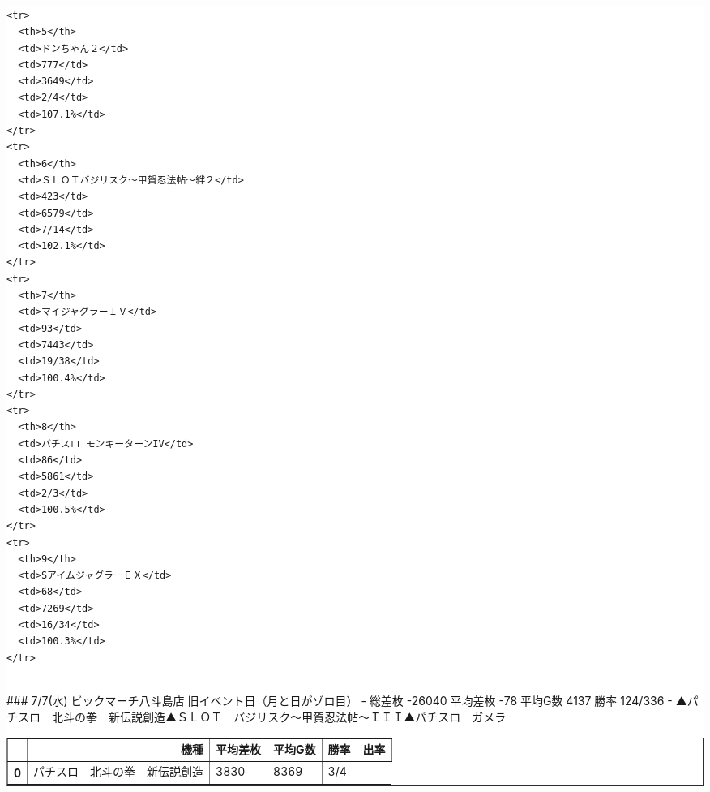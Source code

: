     <tr>
      <th>5</th>
      <td>ドンちゃん２</td>
      <td>777</td>
      <td>3649</td>
      <td>2/4</td>
      <td>107.1%</td>
    </tr>
    <tr>
      <th>6</th>
      <td>ＳＬＯＴバジリスク〜甲賀忍法帖〜絆２</td>
      <td>423</td>
      <td>6579</td>
      <td>7/14</td>
      <td>102.1%</td>
    </tr>
    <tr>
      <th>7</th>
      <td>マイジャグラーＩＶ</td>
      <td>93</td>
      <td>7443</td>
      <td>19/38</td>
      <td>100.4%</td>
    </tr>
    <tr>
      <th>8</th>
      <td>パチスロ モンキーターンIV</td>
      <td>86</td>
      <td>5861</td>
      <td>2/3</td>
      <td>100.5%</td>
    </tr>
    <tr>
      <th>9</th>
      <td>SアイムジャグラーＥＸ</td>
      <td>68</td>
      <td>7269</td>
      <td>16/34</td>
      <td>100.3%</td>
    </tr>
  </tbody>
</table><br/>
### 7/7(水) ビックマーチ八斗島店 旧イベント日（月と日がゾロ目）
 - 総差枚 -26040 平均差枚 -78 平均G数 4137 勝率 124/336
 - ▲パチスロ　北斗の拳　新伝説創造▲ＳＬＯＴ　バジリスク〜甲賀忍法帖〜ＩＩＩ▲パチスロ　ガメラ
<table border="1" class="dataframe">
  <thead>
    <tr style="text-align: right;">
      <th></th>
      <th>機種</th>
      <th>平均差枚</th>
      <th>平均G数</th>
      <th>勝率</th>
      <th>出率</th>
    </tr>
  </thead>
  <tbody>
    <tr>
      <th>0</th>
      <td>パチスロ　北斗の拳　新伝説創造</td>
      <td>3830</td>
      <td>8369</td>
      <td>3/4</td>